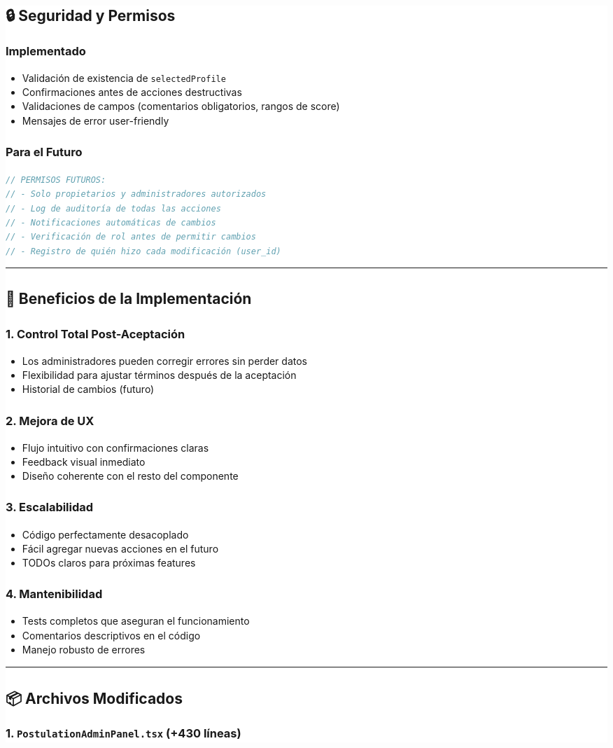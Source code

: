 
## 🔒 Seguridad y Permisos

### Implementado
- Validación de existencia de `selectedProfile`
- Confirmaciones antes de acciones destructivas
- Validaciones de campos (comentarios obligatorios, rangos de score)
- Mensajes de error user-friendly

### Para el Futuro
```typescript
// PERMISOS FUTUROS:
// - Solo propietarios y administradores autorizados
// - Log de auditoría de todas las acciones
// - Notificaciones automáticas de cambios
// - Verificación de rol antes de permitir cambios
// - Registro de quién hizo cada modificación (user_id)
```

---

## 🚀 Beneficios de la Implementación

### 1. **Control Total Post-Aceptación**
- Los administradores pueden corregir errores sin perder datos
- Flexibilidad para ajustar términos después de la aceptación
- Historial de cambios (futuro)

### 2. **Mejora de UX**
- Flujo intuitivo con confirmaciones claras
- Feedback visual inmediato
- Diseño coherente con el resto del componente

### 3. **Escalabilidad**
- Código perfectamente desacoplado
- Fácil agregar nuevas acciones en el futuro
- TODOs claros para próximas features

### 4. **Mantenibilidad**
- Tests completos que aseguran el funcionamiento
- Comentarios descriptivos en el código
- Manejo robusto de errores

---

## 📦 Archivos Modificados

### 1. `PostulationAdminPanel.tsx` (+430 líneas)
